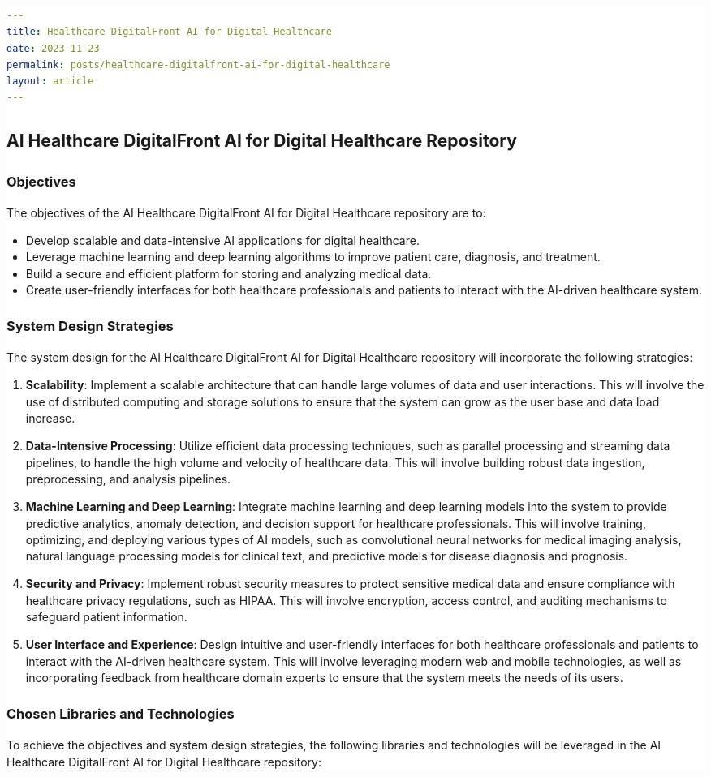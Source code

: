 ```yaml
---
title: Healthcare DigitalFront AI for Digital Healthcare
date: 2023-11-23
permalink: posts/healthcare-digitalfront-ai-for-digital-healthcare
layout: article
---
```


## AI Healthcare DigitalFront AI for Digital Healthcare Repository

### Objectives

The objectives of the AI Healthcare DigitalFront AI for Digital Healthcare repository are to:

- Develop scalable and data-intensive AI applications for digital healthcare.
- Leverage machine learning and deep learning algorithms to improve patient care, diagnosis, and treatment.
- Build a secure and efficient platform for storing and analyzing medical data.
- Create user-friendly interfaces for both healthcare professionals and patients to interact with the AI-driven healthcare system.

### System Design Strategies

The system design for the AI Healthcare DigitalFront AI for Digital Healthcare repository will incorporate the following strategies:

1. **Scalability**: Implement a scalable architecture that can handle large volumes of data and user interactions. This will involve the use of distributed computing and storage solutions to ensure that the system can grow as the user base and data load increase.

2. **Data-Intensive Processing**: Utilize efficient data processing techniques, such as parallel processing and streaming data pipelines, to handle the high volume and velocity of healthcare data. This will involve building robust data ingestion, preprocessing, and analysis pipelines.

3. **Machine Learning and Deep Learning**: Integrate machine learning and deep learning models into the system to provide predictive analytics, anomaly detection, and decision support for healthcare professionals. This will involve training, optimizing, and deploying various types of AI models, such as convolutional neural networks for medical imaging analysis, natural language processing models for clinical text, and predictive models for disease diagnosis and prognosis.

4. **Security and Privacy**: Implement robust security measures to protect sensitive medical data and ensure compliance with healthcare privacy regulations, such as HIPAA. This will involve encryption, access control, and auditing mechanisms to safeguard patient information.

5. **User Interface and Experience**: Design intuitive and user-friendly interfaces for both healthcare professionals and patients to interact with the AI-driven healthcare system. This will involve leveraging modern web and mobile technologies, as well as incorporating feedback from healthcare domain experts to ensure that the system meets the needs of its users.

### Chosen Libraries and Technologies

To achieve the objectives and system design strategies, the following libraries and technologies will be leveraged in the AI Healthcare DigitalFront AI for Digital Healthcare repository:

